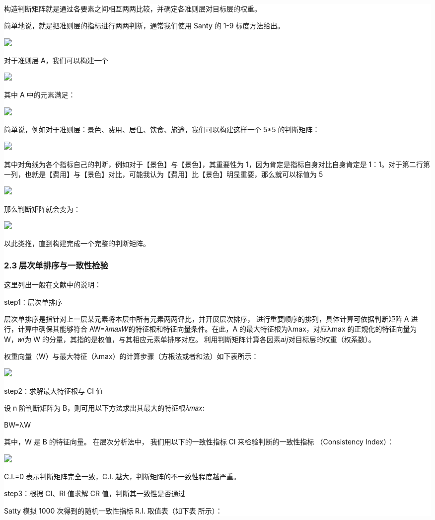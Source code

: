构造判断矩阵就是通过各要素之间相互两两比较，并确定各准则层对目标层的权重。

简单地说，就是把准则层的指标进行两两判断，通常我们使用 Santy 的 1-9 标度方法给出。

![](https://github.com/Hsu-Outer-Brain/WebCliperCDN_001/blob/main/img3/2023-11-24%2014-05-00/ad81e975-8280-4451-b99f-0ce927e886fb.png?raw=true)

对于准则层 A，我们可以构建一个

![](https://github.com/Hsu-Outer-Brain/WebCliperCDN_001/blob/main/img3/2023-11-24%2014-05-00/bf073391-1575-43f0-988c-152b9368a48c.png?raw=true)

其中 A 中的元素满足：

![](https://github.com/Hsu-Outer-Brain/WebCliperCDN_001/blob/main/img3/2023-11-24%2014-05-00/240f5d0f-15ff-494c-a520-e8fe6b0ae208.png?raw=true)

简单说，例如对于准则层：景色、费用、居住、饮食、旅途，我们可以构建这样一个 5\*5 的判断矩阵：

![](https://github.com/Hsu-Outer-Brain/WebCliperCDN_001/blob/main/img3/2023-11-24%2014-05-00/ce67ee5d-ae1f-4bea-b82e-ed64b772c35c.png?raw=true)

其中对角线为各个指标自己的判断，例如对于【景色】与【景色】，其重要性为 1，因为肯定是指标自身对比自身肯定是 1：1。对于第二行第一列，也就是【费用】与【景色】对比，可能我认为【费用】比【景色】明显重要，那么就可以标值为 5

![](https://github.com/Hsu-Outer-Brain/WebCliperCDN_001/blob/main/img3/2023-11-24%2014-05-00/07b33709-bf1e-4d19-82d9-89806642782b.png?raw=true)

那么判断矩阵就会变为：

![](https://github.com/Hsu-Outer-Brain/WebCliperCDN_001/blob/main/img3/2023-11-24%2014-05-00/44ae454b-001e-467a-9d01-09ee583f59f8.png?raw=true)

以此类推，直到构建完成一个完整的判断矩阵。

### 2.3 层次单排序与一致性检验

这里列出一般在文献中的说明：

step1：层次单排序

层次单排序是指针对上一层某元素将本层中所有元素两两评比，并开展层次排序， 进行重要顺序的排列，具体计算可依据判断矩阵 A 进行，计算中确保其能够符合 AW=𝜆𝑚𝑎𝑥𝑊的特征根和特征向量条件。在此，A 的最大特征根为λmax，对应λmax 的正规化的特征向量为 W，𝑤𝑖为 W 的分量，其指的是权值，与其相应元素单排序对应。 利用判断矩阵计算各因素𝑎𝑖𝑗对目标层的权重（权系数）。

权重向量（W）与最大特征（λmax）的计算步骤（方根法或者和法）如下表所示：

![](https://github.com/Hsu-Outer-Brain/WebCliperCDN_001/blob/main/img3/2023-11-24%2014-05-00/c9eb4e06-f754-44d9-bda8-134d0b09c7e5.png?raw=true)

step2：求解最大特征根与 CI 值

设 n 阶判断矩阵为 B，则可用以下方法求出其最大的特征根𝜆𝑚𝑎𝑥:

BW=λW

其中，W 是 B 的特征向量。 在层次分析法中， 我们用以下的一致性指标 CI 来检验判断的一致性指标 （Consistency Index）：

![](https://github.com/Hsu-Outer-Brain/WebCliperCDN_001/blob/main/img3/2023-11-24%2014-05-00/0df8af34-bc07-4b75-a369-841f57863a71.png?raw=true)

C.I.=0 表示判断矩阵完全一致，C.I. 越大，判断矩阵的不一致性程度越严重。

step3：根据 CI、RI 值求解 CR 值，判断其一致性是否通过

Satty 模拟 1000 次得到的随机一致性指标 R.I. 取值表（如下表 所示）：
